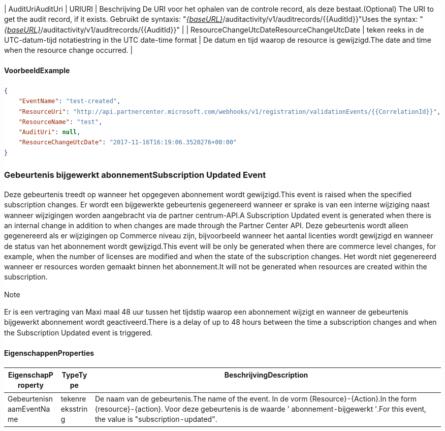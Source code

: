 | <span data-ttu-id="c9d89-137">AuditUri</span><span class="sxs-lookup"><span data-stu-id="c9d89-137">AuditUri</span></span>                  | <span data-ttu-id="c9d89-138">URI</span><span class="sxs-lookup"><span data-stu-id="c9d89-138">URI</span></span>                                | <span data-ttu-id="c9d89-139">Beschrijving De URI voor het ophalen van de controle record, als deze bestaat.</span><span class="sxs-lookup"><span data-stu-id="c9d89-139">(Optional) The URI to get the audit record, if it exists.</span></span> <span data-ttu-id="c9d89-140">Gebruikt de syntaxis: "[*{baseURL}*](partner-center-rest-urls.md)/auditactivity/v1/auditrecords/{{AuditId}}"</span><span class="sxs-lookup"><span data-stu-id="c9d89-140">Uses the syntax: "[*{baseURL}*](partner-center-rest-urls.md)/auditactivity/v1/auditrecords/{{AuditId}}"</span></span> |
| <span data-ttu-id="c9d89-141">ResourceChangeUtcDate</span><span class="sxs-lookup"><span data-stu-id="c9d89-141">ResourceChangeUtcDate</span></span>     | <span data-ttu-id="c9d89-142">teken reeks in de UTC-datum-tijd notatie</span><span class="sxs-lookup"><span data-stu-id="c9d89-142">string in the UTC date-time format</span></span> | <span data-ttu-id="c9d89-143">De datum en tijd waarop de resource is gewijzigd.</span><span class="sxs-lookup"><span data-stu-id="c9d89-143">The date and time when the resource change occurred.</span></span>                                                         |

#### <a name="example"></a><span data-ttu-id="c9d89-144">Voorbeeld</span><span class="sxs-lookup"><span data-stu-id="c9d89-144">Example</span></span>

```json
{
    "EventName": "test-created",
    "ResourceUri": "http://api.partnercenter.microsoft.com/webhooks/v1/registration/validationEvents/{{CorrelationId}}",
    "ResourceName": "test",
    "AuditUri": null,
    "ResourceChangeUtcDate": "2017-11-16T16:19:06.3520276+00:00"
}
```

### <a name="subscription-updated-event"></a><span data-ttu-id="c9d89-145">Gebeurtenis bijgewerkt abonnement</span><span class="sxs-lookup"><span data-stu-id="c9d89-145">Subscription Updated Event</span></span>

<span data-ttu-id="c9d89-146">Deze gebeurtenis treedt op wanneer het opgegeven abonnement wordt gewijzigd.</span><span class="sxs-lookup"><span data-stu-id="c9d89-146">This event is raised when the specified subscription changes.</span></span> <span data-ttu-id="c9d89-147">Er wordt een bijgewerkte gebeurtenis gegenereerd wanneer er sprake is van een interne wijziging naast wanneer wijzigingen worden aangebracht via de partner centrum-API.</span><span class="sxs-lookup"><span data-stu-id="c9d89-147">A Subscription Updated event is generated when there is an internal change in addition to when changes are made through the Partner Center API.</span></span>  <span data-ttu-id="c9d89-148">Deze gebeurtenis wordt alleen gegenereerd als er wijzigingen op Commerce niveau zijn, bijvoorbeeld wanneer het aantal licenties wordt gewijzigd en wanneer de status van het abonnement wordt gewijzigd.</span><span class="sxs-lookup"><span data-stu-id="c9d89-148">This event will be only be generated when there are commerce level changes, for example, when the number of licenses are modified and when the state of the subscription changes.</span></span> <span data-ttu-id="c9d89-149">Het wordt niet gegenereerd wanneer er resources worden gemaakt binnen het abonnement.</span><span class="sxs-lookup"><span data-stu-id="c9d89-149">It will not be generated when resources are created within the subscription.</span></span>

>[!NOTE]
><span data-ttu-id="c9d89-150">Er is een vertraging van Maxi maal 48 uur tussen het tijdstip waarop een abonnement wijzigt en wanneer de gebeurtenis bijgewerkt abonnement wordt geactiveerd.</span><span class="sxs-lookup"><span data-stu-id="c9d89-150">There is a delay of up to 48 hours between the time a subscription changes and when the Subscription Updated event is triggered.</span></span>

#### <a name="properties"></a><span data-ttu-id="c9d89-151">Eigenschappen</span><span class="sxs-lookup"><span data-stu-id="c9d89-151">Properties</span></span>

| <span data-ttu-id="c9d89-152">Eigenschap</span><span class="sxs-lookup"><span data-stu-id="c9d89-152">Property</span></span>                  | <span data-ttu-id="c9d89-153">Type</span><span class="sxs-lookup"><span data-stu-id="c9d89-153">Type</span></span>                               | <span data-ttu-id="c9d89-154">Beschrijving</span><span class="sxs-lookup"><span data-stu-id="c9d89-154">Description</span></span>                                                                                                  |
|---------------------------|------------------------------------|--------------------------------------------------------------------------------------------------------------|
| <span data-ttu-id="c9d89-155">Gebeurtenisnaam</span><span class="sxs-lookup"><span data-stu-id="c9d89-155">EventName</span></span>                 | <span data-ttu-id="c9d89-156">tekenreeks</span><span class="sxs-lookup"><span data-stu-id="c9d89-156">string</span></span>                             | <span data-ttu-id="c9d89-157">De naam van de gebeurtenis.</span><span class="sxs-lookup"><span data-stu-id="c9d89-157">The name of the event.</span></span> <span data-ttu-id="c9d89-158">In de vorm {Resource}-{Action}.</span><span class="sxs-lookup"><span data-stu-id="c9d89-158">In the form {resource}-{action}.</span></span> <span data-ttu-id="c9d89-159">Voor deze gebeurtenis is de waarde ' abonnement-bijgewerkt '.</span><span class="sxs-lookup"><span data-stu-id="c9d89-159">For this event, the value is "subscription-updated".</span></span>                                  |